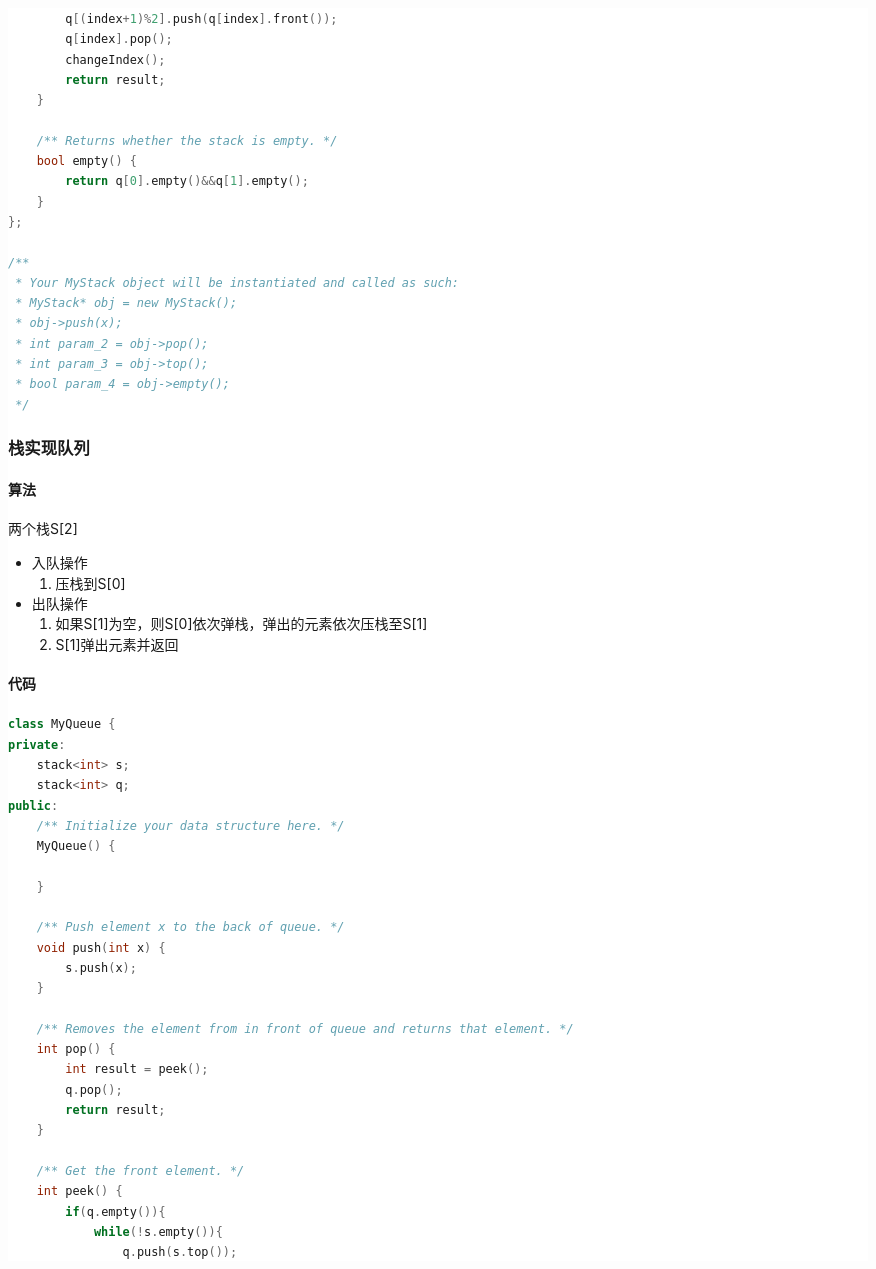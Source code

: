 ```c++
        q[(index+1)%2].push(q[index].front());
        q[index].pop();
        changeIndex();
        return result;
    }
    
    /** Returns whether the stack is empty. */
    bool empty() {
        return q[0].empty()&&q[1].empty();
    }
};

/**
 * Your MyStack object will be instantiated and called as such:
 * MyStack* obj = new MyStack();
 * obj->push(x);
 * int param_2 = obj->pop();
 * int param_3 = obj->top();
 * bool param_4 = obj->empty();
 */
```


### 栈实现队列

#### 算法

两个栈S[2]

- 入队操作
  1. 压栈到S[0]
- 出队操作
  1. 如果S[1]为空，则S[0]依次弹栈，弹出的元素依次压栈至S[1]
  2. S[1]弹出元素并返回

#### 代码

```c++
class MyQueue {
private:
    stack<int> s;
    stack<int> q;
public:
    /** Initialize your data structure here. */
    MyQueue() {
        
    }
    
    /** Push element x to the back of queue. */
    void push(int x) {
        s.push(x);
    }
    
    /** Removes the element from in front of queue and returns that element. */
    int pop() {
        int result = peek();
        q.pop();
        return result;
    }
    
    /** Get the front element. */
    int peek() {
        if(q.empty()){
            while(!s.empty()){
                q.push(s.top());
```